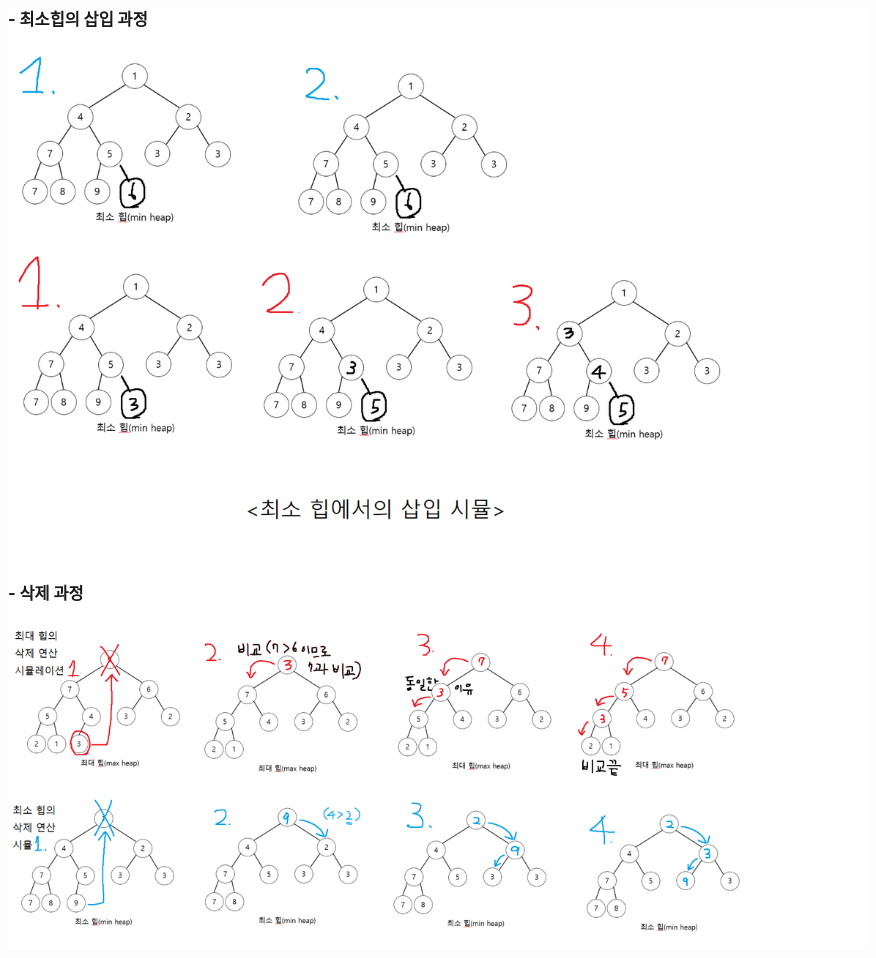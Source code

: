 ### - 최소힙의 삽입 과정
<img src=02_PQ_img_2.png width ="750">

### - 삭제 과정
<img src=02_PQ_img_3.png width ="750">
